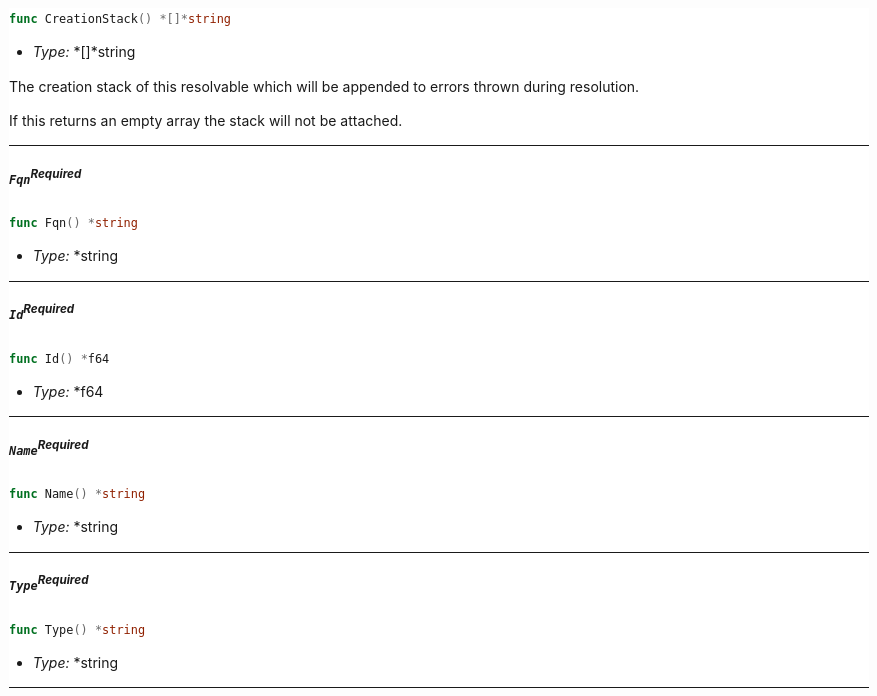 ```go
func CreationStack() *[]*string
```

- *Type:* *[]*string

The creation stack of this resolvable which will be appended to errors thrown during resolution.

If this returns an empty array the stack will not be attached.

---

##### `Fqn`<sup>Required</sup> <a name="Fqn" id="@cdktf/provider-datadog.dataDatadogMonitors.DataDatadogMonitorsMonitorsOutputReference.property.fqn"></a>

```go
func Fqn() *string
```

- *Type:* *string

---

##### `Id`<sup>Required</sup> <a name="Id" id="@cdktf/provider-datadog.dataDatadogMonitors.DataDatadogMonitorsMonitorsOutputReference.property.id"></a>

```go
func Id() *f64
```

- *Type:* *f64

---

##### `Name`<sup>Required</sup> <a name="Name" id="@cdktf/provider-datadog.dataDatadogMonitors.DataDatadogMonitorsMonitorsOutputReference.property.name"></a>

```go
func Name() *string
```

- *Type:* *string

---

##### `Type`<sup>Required</sup> <a name="Type" id="@cdktf/provider-datadog.dataDatadogMonitors.DataDatadogMonitorsMonitorsOutputReference.property.type"></a>

```go
func Type() *string
```

- *Type:* *string

---
